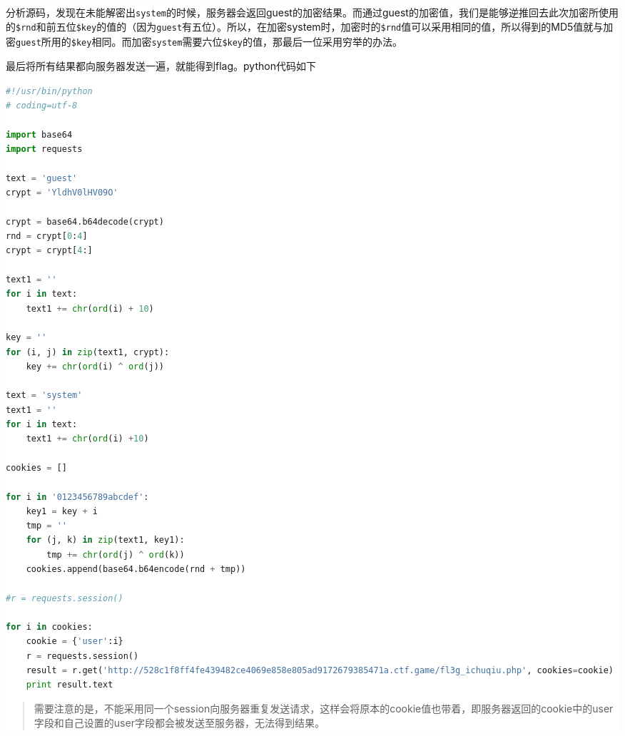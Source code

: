 分析源码，发现在未能解密出`system`的时候，服务器会返回guest的加密结果。而通过guest的加密值，我们是能够逆推回去此次加密所使用的`$rnd`和前五位`$key`的值的（因为`guest`有五位）。所以，在加密system时，加密时的`$rnd`值可以采用相同的值，所以得到的MD5值就与加密`guest`所用的`$key`相同。而加密`system`需要六位`$key`的值，那最后一位采用穷举的办法。

最后将所有结果都向服务器发送一遍，就能得到flag。python代码如下

``` python
#!/usr/bin/python
# coding=utf-8

import base64
import requests

text = 'guest'
crypt = 'YldhV0lHV09O'

crypt = base64.b64decode(crypt)
rnd = crypt[0:4]
crypt = crypt[4:]

text1 = ''
for i in text:
    text1 += chr(ord(i) + 10)

key = ''
for (i, j) in zip(text1, crypt):
    key += chr(ord(i) ^ ord(j))

text = 'system'
text1 = ''
for i in text:
    text1 += chr(ord(i) +10)

cookies = []

for i in '0123456789abcdef':
    key1 = key + i
    tmp = ''
    for (j, k) in zip(text1, key1):
        tmp += chr(ord(j) ^ ord(k))
    cookies.append(base64.b64encode(rnd + tmp))

#r = requests.session()

for i in cookies:
    cookie = {'user':i}
    r = requests.session()
    result = r.get('http://528c1f8ff4fe439482ce4069e858e805ad9172679385471a.ctf.game/fl3g_ichuqiu.php', cookies=cookie)
    print result.text
```

> 需要注意的是，不能采用同一个session向服务器重复发送请求，这样会将原本的cookie值也带着，即服务器返回的cookie中的user字段和自己设置的user字段都会被发送至服务器，无法得到结果。
